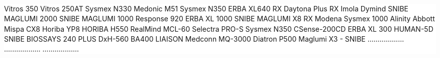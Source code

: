   <tr>
    <td>Vitros 350</td>
    <td>Vitros 250AT</td>
    <td>Sysmex N330</td>
    <td>Medonic M51</td>
  </tr>
  <tr>
    <td>Sysmex N350</td>
    <td>ERBA XL640</td>
    <td>RX Daytona Plus</td>
    <td>RX Imola</td>
  </tr>
  <tr>
    <td>Dymind</td>
    <td>SNIBE MAGLUMI 2000</td>
    <td>SNIBE MAGLUMI 1000</td>
    <td>Response 920</td>
  </tr>
  <tr>
    <td>ERBA XL 1000</td>
    <td>SNIBE MAGLUMI X8</td>
    <td>RX Modena</td>
    <td>Sysmex 1000</td>
  </tr>
  <tr>
    <td>Alinity Abbott</td>
    <td>Mispa CX8</td>
    <td>Horiba YP8</td>
    <td>HORIBA H550</td>
  </tr>
  <tr>
    <td>RealMind MCL-60</td>
    <td>Selectra PRO-S</td>
    <td>Sysmex N350</td>
    <td>CSense-200CD</td>
  </tr>
  <tr>
    <td>ERBA XL 300</td>
    <td>HUMAN-5D</td>
    <td>SNIBE BIOSSAYS 240 PLUS</td>
    <td>DxH-560</td>
  </tr>
  <tr>
    <td>BA400</td>
    <td>LIAISON</td>
    <td>Medconn MQ-3000</td>
    <td>Diatron P500</td>
  </tr>
  <tr>
    <td>Maglumi X3 - SNIBE</td>
    <td>..................</td>
    <td>..................</td>
    <td>..................</td>
  </tr>
</table>
